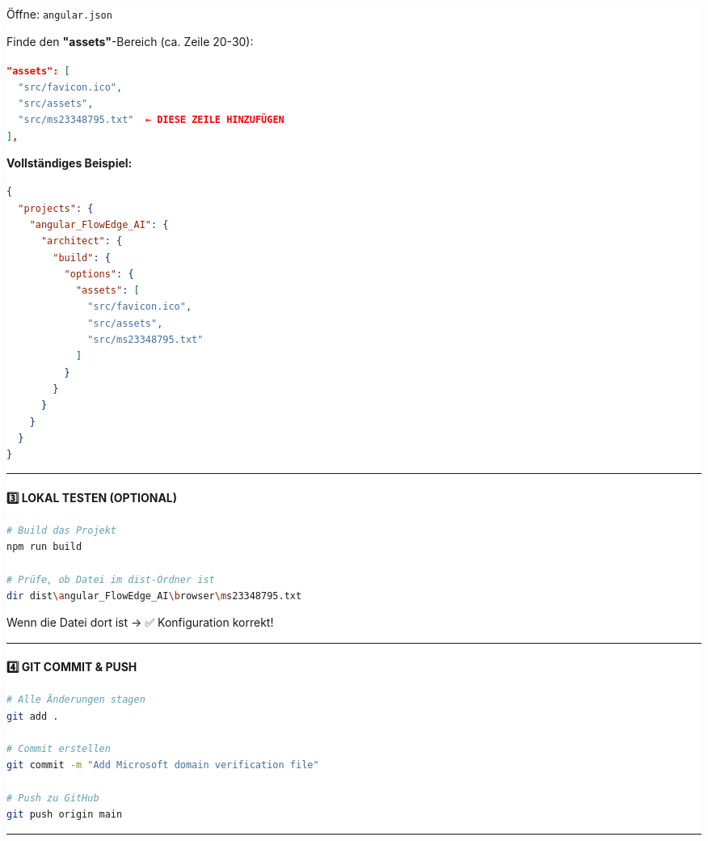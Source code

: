 Öffne: `angular.json`

Finde den **"assets"**-Bereich (ca. Zeile 20-30):

```json
"assets": [
  "src/favicon.ico",
  "src/assets",
  "src/ms23348795.txt"  ← DIESE ZEILE HINZUFÜGEN
],
```

**Vollständiges Beispiel:**
```json
{
  "projects": {
    "angular_FlowEdge_AI": {
      "architect": {
        "build": {
          "options": {
            "assets": [
              "src/favicon.ico",
              "src/assets",
              "src/ms23348795.txt"
            ]
          }
        }
      }
    }
  }
}
```

---

#### 3️⃣ LOKAL TESTEN (OPTIONAL)

```bash
# Build das Projekt
npm run build

# Prüfe, ob Datei im dist-Ordner ist
dir dist\angular_FlowEdge_AI\browser\ms23348795.txt
```

Wenn die Datei dort ist → ✅ Konfiguration korrekt!

---

#### 4️⃣ GIT COMMIT & PUSH

```bash
# Alle Änderungen stagen
git add .

# Commit erstellen
git commit -m "Add Microsoft domain verification file"

# Push zu GitHub
git push origin main
```

---